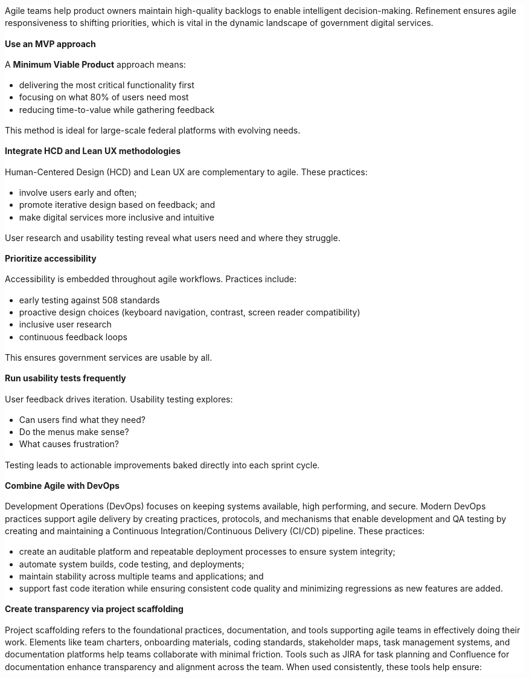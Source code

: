 Agile teams help product owners maintain high-quality backlogs to enable intelligent decision-making. Refinement ensures agile responsiveness to shifting priorities, which is vital in the dynamic landscape of government digital services.

**Use an MVP approach**

A **Minimum Viable Product** approach means:

* delivering the most critical functionality first  
* focusing on what 80% of users need most  
* reducing time-to-value while gathering feedback

This method is ideal for large-scale federal platforms with evolving needs.

**Integrate HCD and Lean UX methodologies**

Human-Centered Design (HCD) and Lean UX are complementary to agile. These practices:

* involve users early and often;  
* promote iterative design based on feedback; and  
* make digital services more inclusive and intuitive

User research and usability testing reveal what users need and where they struggle.

**Prioritize accessibility**

Accessibility is embedded throughout agile workflows. Practices include:

* early testing against 508 standards  
* proactive design choices (keyboard navigation, contrast, screen reader compatibility)  
* inclusive user research  
* continuous feedback loops

This ensures government services are usable by all.

**Run usability tests frequently**

User feedback drives iteration. Usability testing explores:

* Can users find what they need?  
* Do the menus make sense?  
* What causes frustration?

Testing leads to actionable improvements baked directly into each sprint cycle.

**Combine Agile with DevOps**

Development Operations (DevOps) focuses on keeping systems available, high performing, and secure. Modern DevOps practices support agile delivery by creating practices, protocols, and mechanisms that enable development and QA testing by creating and maintaining a Continuous Integration/Continuous Delivery (CI/CD) pipeline. These practices:

* create an auditable platform and repeatable deployment processes to ensure system integrity;  
* automate system builds, code testing, and deployments;  
* maintain stability across multiple teams and applications; and  
* support fast code iteration while ensuring consistent code quality and minimizing regressions as new features are added.

**Create transparency via project scaffolding**

Project scaffolding refers to the foundational practices, documentation, and tools supporting agile teams in effectively doing their work. Elements like team charters, onboarding materials, coding standards, stakeholder maps, task management systems, and documentation platforms help teams collaborate with minimal friction. Tools such as JIRA for task planning and Confluence for documentation enhance transparency and alignment across the team. When used consistently, these tools help ensure: 
